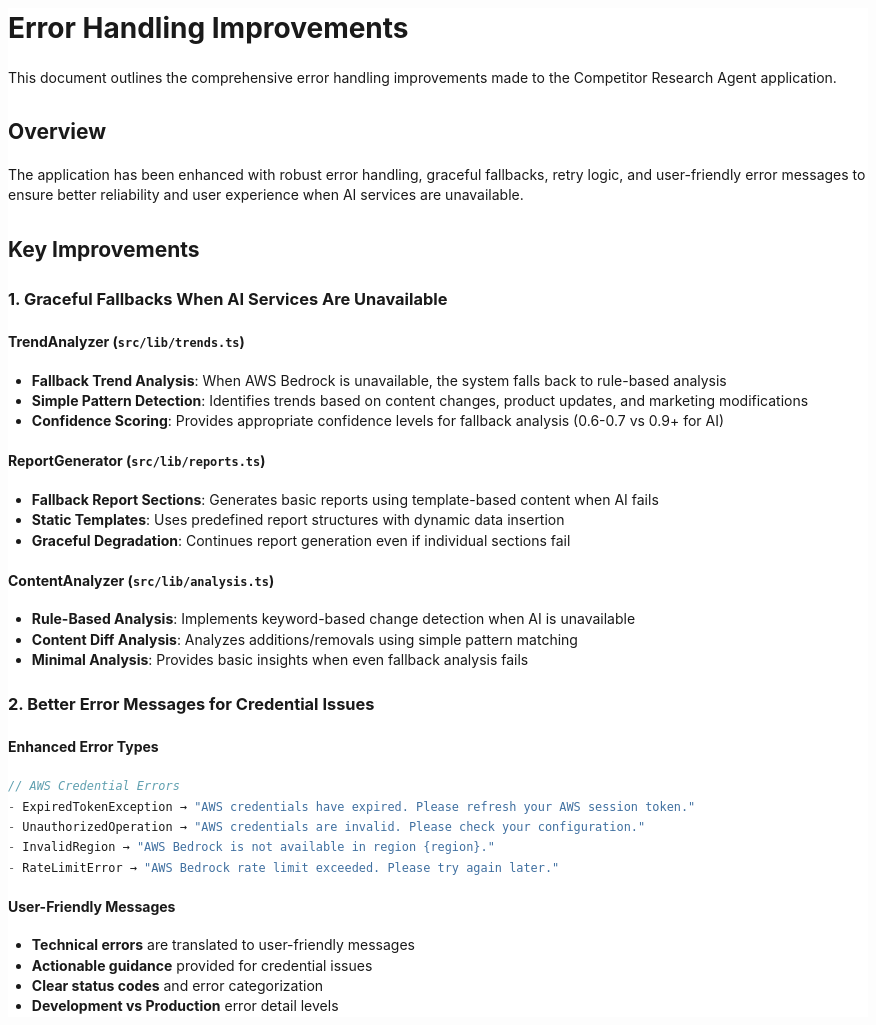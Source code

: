 # Error Handling Improvements

This document outlines the comprehensive error handling improvements made to the Competitor Research Agent application.

## Overview

The application has been enhanced with robust error handling, graceful fallbacks, retry logic, and user-friendly error messages to ensure better reliability and user experience when AI services are unavailable.

## Key Improvements

### 1. **Graceful Fallbacks When AI Services Are Unavailable**

#### TrendAnalyzer (`src/lib/trends.ts`)
- **Fallback Trend Analysis**: When AWS Bedrock is unavailable, the system falls back to rule-based analysis
- **Simple Pattern Detection**: Identifies trends based on content changes, product updates, and marketing modifications
- **Confidence Scoring**: Provides appropriate confidence levels for fallback analysis (0.6-0.7 vs 0.9+ for AI)

#### ReportGenerator (`src/lib/reports.ts`)
- **Fallback Report Sections**: Generates basic reports using template-based content when AI fails
- **Static Templates**: Uses predefined report structures with dynamic data insertion
- **Graceful Degradation**: Continues report generation even if individual sections fail

#### ContentAnalyzer (`src/lib/analysis.ts`)
- **Rule-Based Analysis**: Implements keyword-based change detection when AI is unavailable
- **Content Diff Analysis**: Analyzes additions/removals using simple pattern matching
- **Minimal Analysis**: Provides basic insights when even fallback analysis fails

### 2. **Better Error Messages for Credential Issues**

#### Enhanced Error Types
```typescript
// AWS Credential Errors
- ExpiredTokenException → "AWS credentials have expired. Please refresh your AWS session token."
- UnauthorizedOperation → "AWS credentials are invalid. Please check your configuration."
- InvalidRegion → "AWS Bedrock is not available in region {region}."
- RateLimitError → "AWS Bedrock rate limit exceeded. Please try again later."
```

#### User-Friendly Messages
- **Technical errors** are translated to user-friendly messages
- **Actionable guidance** provided for credential issues
- **Clear status codes** and error categorization
- **Development vs Production** error detail levels
